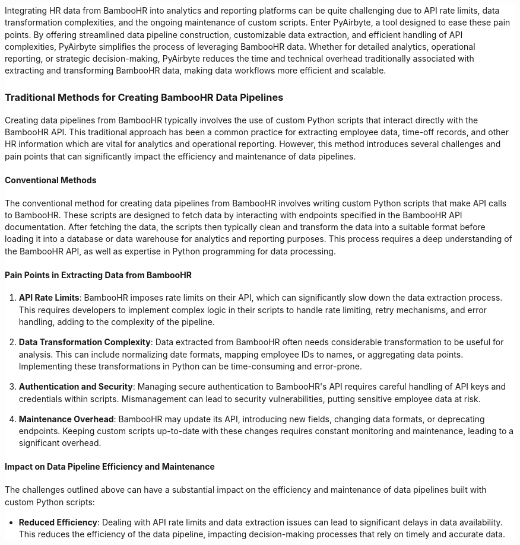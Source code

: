 Integrating HR data from BambooHR into analytics and reporting platforms can be quite challenging due to API rate limits, data transformation complexities, and the ongoing maintenance of custom scripts. Enter PyAirbyte, a tool designed to ease these pain points. By offering streamlined data pipeline construction, customizable data extraction, and efficient handling of API complexities, PyAirbyte simplifies the process of leveraging BambooHR data. Whether for detailed analytics, operational reporting, or strategic decision-making, PyAirbyte reduces the time and technical overhead traditionally associated with extracting and transforming BambooHR data, making data workflows more efficient and scalable.

### Traditional Methods for Creating BambooHR Data Pipelines

Creating data pipelines from BambooHR typically involves the use of custom Python scripts that interact directly with the BambooHR API. This traditional approach has been a common practice for extracting employee data, time-off records, and other HR information which are vital for analytics and operational reporting. However, this method introduces several challenges and pain points that can significantly impact the efficiency and maintenance of data pipelines.

#### Conventional Methods

The conventional method for creating data pipelines from BambooHR involves writing custom Python scripts that make API calls to BambooHR. These scripts are designed to fetch data by interacting with endpoints specified in the BambooHR API documentation. After fetching the data, the scripts then typically clean and transform the data into a suitable format before loading it into a database or data warehouse for analytics and reporting purposes. This process requires a deep understanding of the BambooHR API, as well as expertise in Python programming for data processing.

#### Pain Points in Extracting Data from BambooHR

1. **API Rate Limits**: BambooHR imposes rate limits on their API, which can significantly slow down the data extraction process. This requires developers to implement complex logic in their scripts to handle rate limiting, retry mechanisms, and error handling, adding to the complexity of the pipeline.

2. **Data Transformation Complexity**: Data extracted from BambooHR often needs considerable transformation to be useful for analysis. This can include normalizing date formats, mapping employee IDs to names, or aggregating data points. Implementing these transformations in Python can be time-consuming and error-prone.

3. **Authentication and Security**: Managing secure authentication to BambooHR's API requires careful handling of API keys and credentials within scripts. Mismanagement can lead to security vulnerabilities, putting sensitive employee data at risk.

4. **Maintenance Overhead**: BambooHR may update its API, introducing new fields, changing data formats, or deprecating endpoints. Keeping custom scripts up-to-date with these changes requires constant monitoring and maintenance, leading to a significant overhead.

#### Impact on Data Pipeline Efficiency and Maintenance

The challenges outlined above can have a substantial impact on the efficiency and maintenance of data pipelines built with custom Python scripts:

- **Reduced Efficiency**: Dealing with API rate limits and data extraction issues can lead to significant delays in data availability. This reduces the efficiency of the data pipeline, impacting decision-making processes that rely on timely and accurate data.
